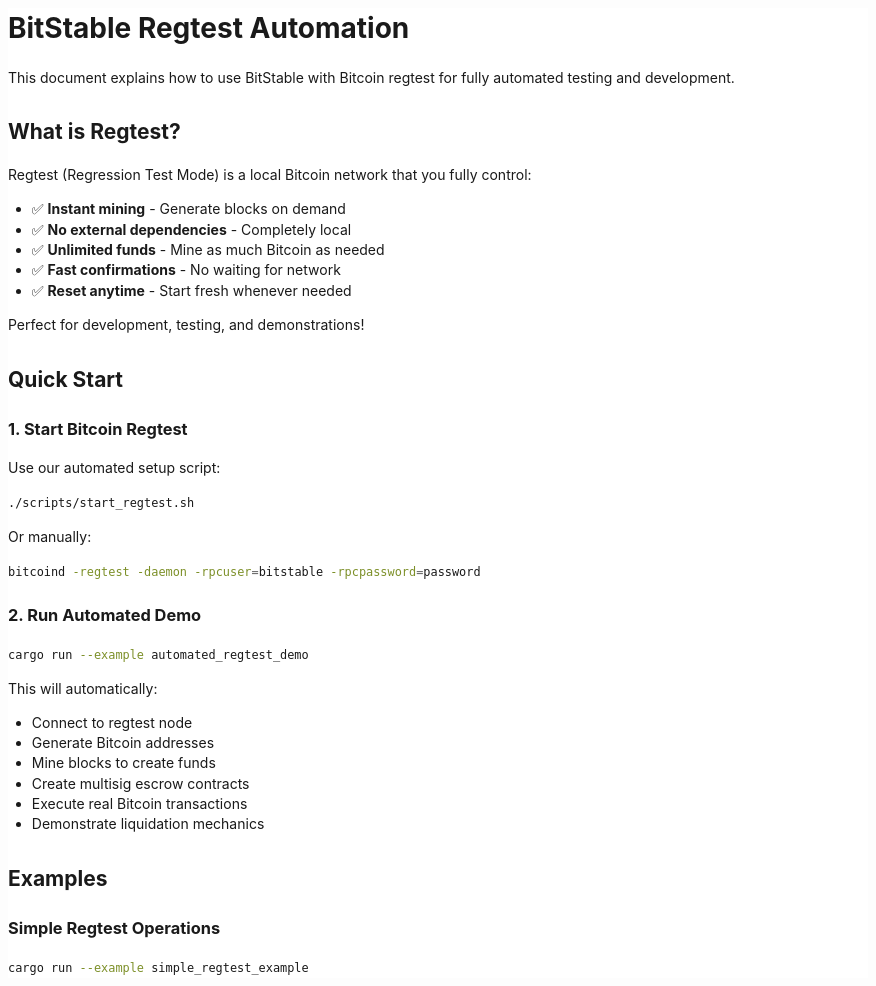 # BitStable Regtest Automation

This document explains how to use BitStable with Bitcoin regtest for fully automated testing and development.

## What is Regtest?

Regtest (Regression Test Mode) is a local Bitcoin network that you fully control:

- ✅ **Instant mining** - Generate blocks on demand
- ✅ **No external dependencies** - Completely local
- ✅ **Unlimited funds** - Mine as much Bitcoin as needed
- ✅ **Fast confirmations** - No waiting for network
- ✅ **Reset anytime** - Start fresh whenever needed

Perfect for development, testing, and demonstrations!

## Quick Start

### 1. Start Bitcoin Regtest

Use our automated setup script:

```bash
./scripts/start_regtest.sh
```

Or manually:

```bash
bitcoind -regtest -daemon -rpcuser=bitstable -rpcpassword=password
```

### 2. Run Automated Demo

```bash
cargo run --example automated_regtest_demo
```

This will automatically:
- Connect to regtest node
- Generate Bitcoin addresses
- Mine blocks to create funds
- Create multisig escrow contracts
- Execute real Bitcoin transactions
- Demonstrate liquidation mechanics

## Examples

### Simple Regtest Operations

```bash
cargo run --example simple_regtest_example
```
